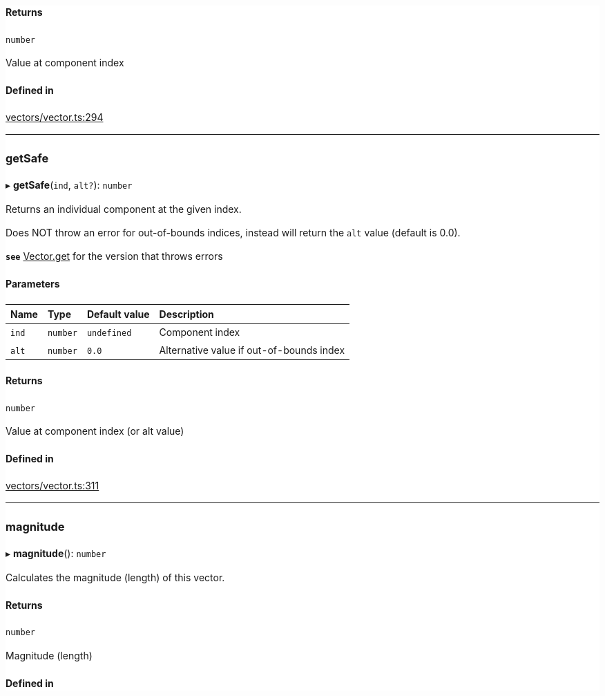 #### Returns

`number`

Value at component index

#### Defined in

[vectors/vector.ts:294](https://github.com/chris-pikul/ts-toolbox/blob/4caef08/src/vectors/vector.ts#L294)

___

### getSafe

▸ **getSafe**(`ind`, `alt?`): `number`

Returns an individual component at the given index.

Does NOT throw an error for out-of-bounds indices, instead will return the
`alt` value (default is 0.0).

**`see`** [Vector.get](vectors_vector.Vector.md#get) for the version that throws errors

#### Parameters

| Name | Type | Default value | Description |
| :------ | :------ | :------ | :------ |
| `ind` | `number` | `undefined` | Component index |
| `alt` | `number` | `0.0` | Alternative value if out-of-bounds index |

#### Returns

`number`

Value at component index (or alt value)

#### Defined in

[vectors/vector.ts:311](https://github.com/chris-pikul/ts-toolbox/blob/4caef08/src/vectors/vector.ts#L311)

___

### magnitude

▸ **magnitude**(): `number`

Calculates the magnitude (length) of this vector.

#### Returns

`number`

Magnitude (length)

#### Defined in
